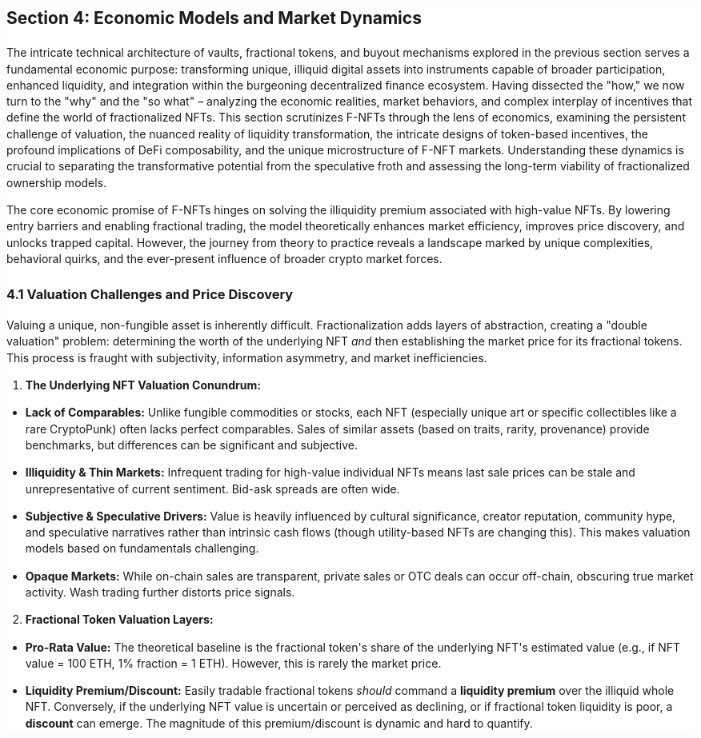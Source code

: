 

## Section 4: Economic Models and Market Dynamics

The intricate technical architecture of vaults, fractional tokens, and buyout mechanisms explored in the previous section serves a fundamental economic purpose: transforming unique, illiquid digital assets into instruments capable of broader participation, enhanced liquidity, and integration within the burgeoning decentralized finance ecosystem. Having dissected the "how," we now turn to the "why" and the "so what" – analyzing the economic realities, market behaviors, and complex interplay of incentives that define the world of fractionalized NFTs. This section scrutinizes F-NFTs through the lens of economics, examining the persistent challenge of valuation, the nuanced reality of liquidity transformation, the intricate designs of token-based incentives, the profound implications of DeFi composability, and the unique microstructure of F-NFT markets. Understanding these dynamics is crucial to separating the transformative potential from the speculative froth and assessing the long-term viability of fractionalized ownership models.

The core economic promise of F-NFTs hinges on solving the illiquidity premium associated with high-value NFTs. By lowering entry barriers and enabling fractional trading, the model theoretically enhances market efficiency, improves price discovery, and unlocks trapped capital. However, the journey from theory to practice reveals a landscape marked by unique complexities, behavioral quirks, and the ever-present influence of broader crypto market forces.

### 4.1 Valuation Challenges and Price Discovery

Valuing a unique, non-fungible asset is inherently difficult. Fractionalization adds layers of abstraction, creating a "double valuation" problem: determining the worth of the underlying NFT *and* then establishing the market price for its fractional tokens. This process is fraught with subjectivity, information asymmetry, and market inefficiencies.

1.  **The Underlying NFT Valuation Conundrum:**

*   **Lack of Comparables:** Unlike fungible commodities or stocks, each NFT (especially unique art or specific collectibles like a rare CryptoPunk) often lacks perfect comparables. Sales of similar assets (based on traits, rarity, provenance) provide benchmarks, but differences can be significant and subjective.

*   **Illiquidity & Thin Markets:** Infrequent trading for high-value individual NFTs means last sale prices can be stale and unrepresentative of current sentiment. Bid-ask spreads are often wide.

*   **Subjective & Speculative Drivers:** Value is heavily influenced by cultural significance, creator reputation, community hype, and speculative narratives rather than intrinsic cash flows (though utility-based NFTs are changing this). This makes valuation models based on fundamentals challenging.

*   **Opaque Markets:** While on-chain sales are transparent, private sales or OTC deals can occur off-chain, obscuring true market activity. Wash trading further distorts price signals.

2.  **Fractional Token Valuation Layers:**

*   **Pro-Rata Value:** The theoretical baseline is the fractional token's share of the underlying NFT's estimated value (e.g., if NFT value = 100 ETH, 1% fraction = 1 ETH). However, this is rarely the market price.

*   **Liquidity Premium/Discount:** Easily tradable fractional tokens *should* command a **liquidity premium** over the illiquid whole NFT. Conversely, if the underlying NFT value is uncertain or perceived as declining, or if fractional token liquidity is poor, a **discount** can emerge. The magnitude of this premium/discount is dynamic and hard to quantify.
